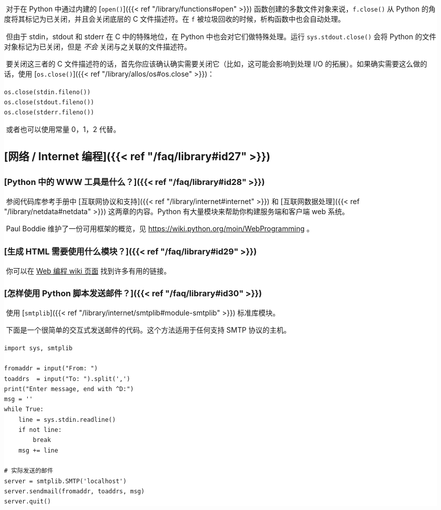 ​	对于在 Python 中通过内建的 [`open()`]({{< ref "/library/functions#open" >}}) 函数创建的多数文件对象来说，`f.close()` 从 Python 的角度将其标记为已关闭，并且会关闭底层的 C 文件描述符。在 `f` 被垃圾回收的时候，析构函数中也会自动处理。

​	但由于 stdin，stdout 和 stderr 在 C 中的特殊地位，在 Python 中也会对它们做特殊处理。运行 `sys.stdout.close()` 会将 Python 的文件对象标记为已关闭，但是 *不会* 关闭与之关联的文件描述符。

​	要关闭这三者的 C 文件描述符的话，首先你应该确认确实需要关闭它（比如，这可能会影响到处理 I/O 的拓展）。如果确实需要这么做的话，使用 [`os.close()`]({{< ref "/library/allos/os#os.close" >}})：

```
os.close(stdin.fileno())
os.close(stdout.fileno())
os.close(stderr.fileno())
```

​	或者也可以使用常量 0，1，2 代替。

## [网络 / Internet 编程]({{< ref "/faq/library#id27" >}})

### [Python 中的 WWW 工具是什么？]({{< ref "/faq/library#id28" >}})

​	参阅代码库参考手册中 [互联网协议和支持]({{< ref "/library/internet#internet" >}}) 和 [互联网数据处理]({{< ref "/library/netdata#netdata" >}}) 这两章的内容。Python 有大量模块来帮助你构建服务端和客户端 web 系统。

​	Paul Boddie 维护了一份可用框架的概览，见 https://wiki.python.org/moin/WebProgramming 。

### [生成 HTML 需要使用什么模块？]({{< ref "/faq/library#id29" >}})

​	你可以在 [Web 编程 wiki 页面](https://wiki.python.org/moin/WebProgramming) 找到许多有用的链接。

### [怎样使用 Python 脚本发送邮件？]({{< ref "/faq/library#id30" >}})

​	使用 [`smtplib`]({{< ref "/library/internet/smtplib#module-smtplib" >}}) 标准库模块。

​	下面是一个很简单的交互式发送邮件的代码。这个方法适用于任何支持 SMTP 协议的主机。

```
import sys, smtplib

fromaddr = input("From: ")
toaddrs  = input("To: ").split(',')
print("Enter message, end with ^D:")
msg = ''
while True:
    line = sys.stdin.readline()
    if not line:
        break
    msg += line

# 实际发送的邮件
server = smtplib.SMTP('localhost')
server.sendmail(fromaddr, toaddrs, msg)
server.quit()
```
